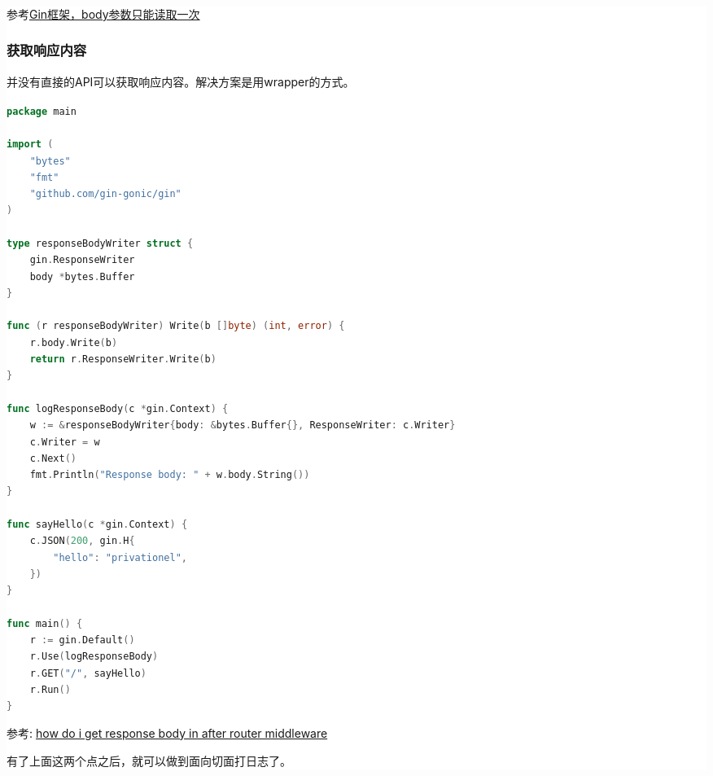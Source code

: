 参考[Gin框架，body参数只能读取一次](https://blog.csdn.net/impressionw/article/details/84194783)



### 获取响应内容

并没有直接的API可以获取响应内容。解决方案是用wrapper的方式。

```go
package main

import (
	"bytes"
	"fmt"
	"github.com/gin-gonic/gin"
)

type responseBodyWriter struct {
	gin.ResponseWriter
	body *bytes.Buffer
}

func (r responseBodyWriter) Write(b []byte) (int, error) {
	r.body.Write(b)
	return r.ResponseWriter.Write(b)
}

func logResponseBody(c *gin.Context) {
	w := &responseBodyWriter{body: &bytes.Buffer{}, ResponseWriter: c.Writer}
	c.Writer = w
	c.Next()
	fmt.Println("Response body: " + w.body.String())
}

func sayHello(c *gin.Context) {
	c.JSON(200, gin.H{
		"hello": "privationel",
	})
}

func main() {
	r := gin.Default()
	r.Use(logResponseBody)
	r.GET("/", sayHello)
	r.Run()
}
```

参考: [how do i get response body in after router middleware](https://github.com/gin-gonic/gin/issues/1363)



有了上面这两个点之后，就可以做到面向切面打日志了。
